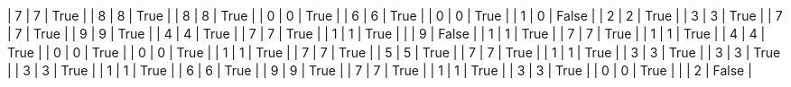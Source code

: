 | 7             | 7              | True   |
| 8             | 8              | True   |
| 8             | 8              | True   |
| 0             | 0              | True   |
| 6             | 6              | True   |
| 0             | 0              | True   |
| 1             | 0              | False  |
| 2             | 2              | True   |
| 3             | 3              | True   |
| 7             | 7              | True   |
| 9             | 9              | True   |
| 4             | 4              | True   |
| 7             | 7              | True   |
| 1             | 1              | True   |
|               | 9              | False  |
| 1             | 1              | True   |
| 7             | 7              | True   |
| 1             | 1              | True   |
| 4             | 4              | True   |
| 0             | 0              | True   |
| 0             | 0              | True   |
| 1             | 1              | True   |
| 7             | 7              | True   |
| 5             | 5              | True   |
| 7             | 7              | True   |
| 1             | 1              | True   |
| 3             | 3              | True   |
| 3             | 3              | True   |
| 3             | 3              | True   |
| 1             | 1              | True   |
| 6             | 6              | True   |
| 9             | 9              | True   |
| 7             | 7              | True   |
| 1             | 1              | True   |
| 3             | 3              | True   |
| 0             | 0              | True   |
|               | 2              | False  |